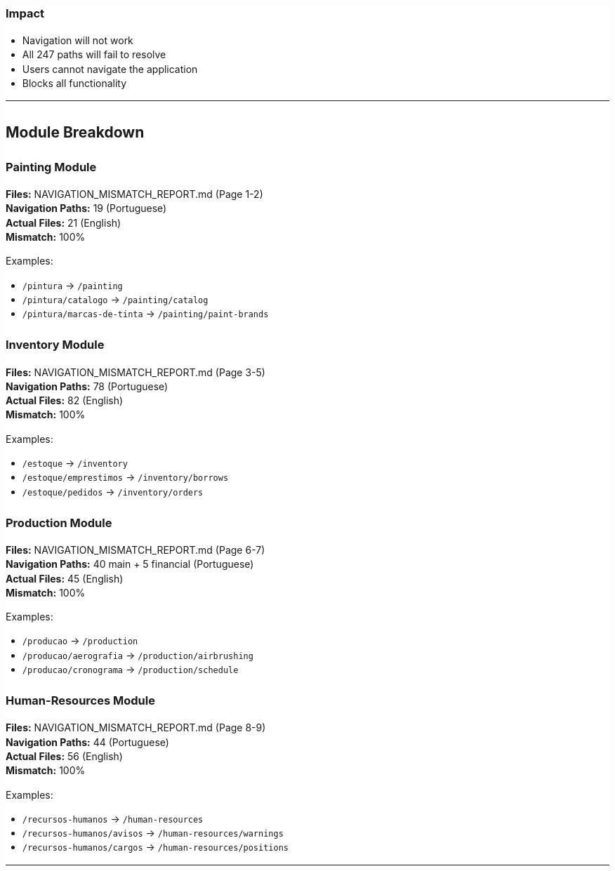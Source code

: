 ### Impact
- Navigation will not work
- All 247 paths will fail to resolve
- Users cannot navigate the application
- Blocks all functionality

---

## Module Breakdown

### Painting Module
**Files:** NAVIGATION_MISMATCH_REPORT.md (Page 1-2)  
**Navigation Paths:** 19 (Portuguese)  
**Actual Files:** 21 (English)  
**Mismatch:** 100%  

Examples:
- `/pintura` → `/painting`
- `/pintura/catalogo` → `/painting/catalog`
- `/pintura/marcas-de-tinta` → `/painting/paint-brands`

### Inventory Module
**Files:** NAVIGATION_MISMATCH_REPORT.md (Page 3-5)  
**Navigation Paths:** 78 (Portuguese)  
**Actual Files:** 82 (English)  
**Mismatch:** 100%  

Examples:
- `/estoque` → `/inventory`
- `/estoque/emprestimos` → `/inventory/borrows`
- `/estoque/pedidos` → `/inventory/orders`

### Production Module
**Files:** NAVIGATION_MISMATCH_REPORT.md (Page 6-7)  
**Navigation Paths:** 40 main + 5 financial (Portuguese)  
**Actual Files:** 45 (English)  
**Mismatch:** 100%  

Examples:
- `/producao` → `/production`
- `/producao/aerografia` → `/production/airbrushing`
- `/producao/cronograma` → `/production/schedule`

### Human-Resources Module
**Files:** NAVIGATION_MISMATCH_REPORT.md (Page 8-9)  
**Navigation Paths:** 44 (Portuguese)  
**Actual Files:** 56 (English)  
**Mismatch:** 100%  

Examples:
- `/recursos-humanos` → `/human-resources`
- `/recursos-humanos/avisos` → `/human-resources/warnings`
- `/recursos-humanos/cargos` → `/human-resources/positions`

---